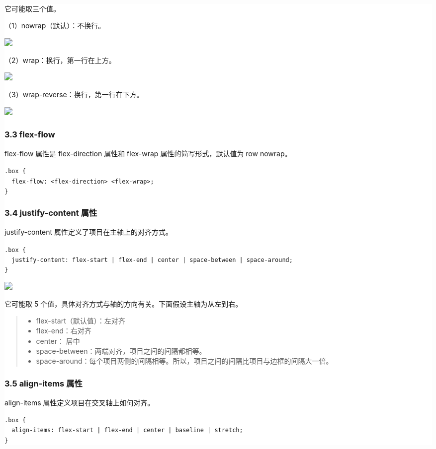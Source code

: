 它可能取三个值。

（1）nowrap（默认）：不换行。

![](https://www.runoob.com/wp-content/uploads/2015/07/9da1f23965756568b4c6ea7124db7b9a.png#crop=0&crop=0&crop=1&crop=1&id=LCQR8&originHeight=145&originWidth=700&originalType=binary&ratio=1&rotation=0&showTitle=false&status=done&style=none&title=)

（2）wrap：换行，第一行在上方。

![](https://www.runoob.com/wp-content/uploads/2015/07/3c6b3c8b8fe5e26bca6fb57538cf72d9.jpg#crop=0&crop=0&crop=1&crop=1&id=hmNKK&originHeight=177&originWidth=700&originalType=binary&ratio=1&rotation=0&showTitle=false&status=done&style=none&title=)

（3）wrap-reverse：换行，第一行在下方。

![](https://www.runoob.com/wp-content/uploads/2015/07/fb4cf2bab8b6b744b64f6d7a99cd577c.jpg#crop=0&crop=0&crop=1&crop=1&id=hGHMZ&originHeight=177&originWidth=700&originalType=binary&ratio=1&rotation=0&showTitle=false&status=done&style=none&title=)


### 3.3 flex-flow

flex-flow 属性是 flex-direction 属性和 flex-wrap 属性的简写形式，默认值为 row nowrap。

```
.box {
  flex-flow: <flex-direction> <flex-wrap>;
}
```


### 3.4 justify-content 属性

justify-content 属性定义了项目在主轴上的对齐方式。

```
.box {
  justify-content: flex-start | flex-end | center | space-between | space-around;
}
```

![](https://www.runoob.com/wp-content/uploads/2015/07/c55dfe8e3422458b50e985552ef13ba5.png#crop=0&crop=0&crop=1&crop=1&id=MSOSL&originHeight=763&originWidth=637&originalType=binary&ratio=1&rotation=0&showTitle=false&status=done&style=none&title=)

它可能取 5 个值，具体对齐方式与轴的方向有关。下面假设主轴为从左到右。

> - flex-start（默认值）：左对齐
> - flex-end：右对齐
> - center： 居中
> - space-between：两端对齐，项目之间的间隔都相等。
> - space-around：每个项目两侧的间隔相等。所以，项目之间的间隔比项目与边框的间隔大一倍。



### 3.5 align-items 属性

align-items 属性定义项目在交叉轴上如何对齐。

```
.box {
  align-items: flex-start | flex-end | center | baseline | stretch;
}
```
